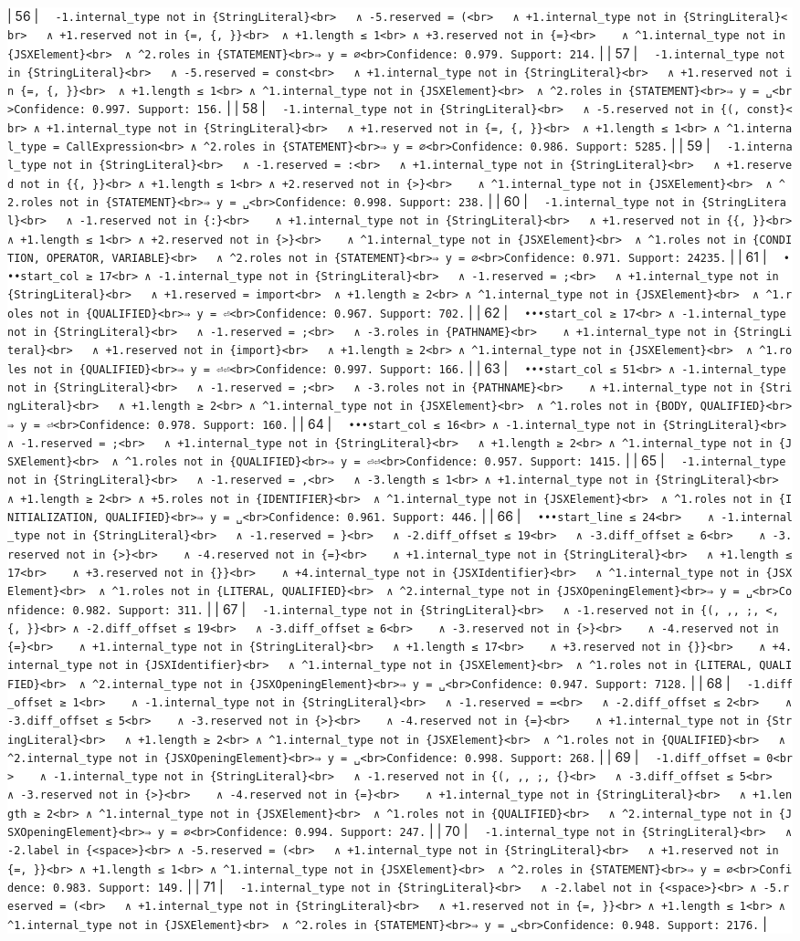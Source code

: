 | 56 | `  -1.internal_type not in {StringLiteral}<br>	∧ -5.reserved = (<br>	∧ +1.internal_type not in {StringLiteral}<br>	∧ +1.reserved not in {=, {, }}<br>	∧ +1.length ≤ 1<br>	∧ +3.reserved not in {=}<br>	∧ ^1.internal_type not in {JSXElement}<br>	∧ ^2.roles in {STATEMENT}<br>⇒ y = ∅<br>Confidence: 0.979. Support: 214.` |
| 57 | `  -1.internal_type not in {StringLiteral}<br>	∧ -5.reserved = const<br>	∧ +1.internal_type not in {StringLiteral}<br>	∧ +1.reserved not in {=, {, }}<br>	∧ +1.length ≤ 1<br>	∧ ^1.internal_type not in {JSXElement}<br>	∧ ^2.roles in {STATEMENT}<br>⇒ y = ␣<br>Confidence: 0.997. Support: 156.` |
| 58 | `  -1.internal_type not in {StringLiteral}<br>	∧ -5.reserved not in {(, const}<br>	∧ +1.internal_type not in {StringLiteral}<br>	∧ +1.reserved not in {=, {, }}<br>	∧ +1.length ≤ 1<br>	∧ ^1.internal_type = CallExpression<br>	∧ ^2.roles in {STATEMENT}<br>⇒ y = ∅<br>Confidence: 0.986. Support: 5285.` |
| 59 | `  -1.internal_type not in {StringLiteral}<br>	∧ -1.reserved = :<br>	∧ +1.internal_type not in {StringLiteral}<br>	∧ +1.reserved not in {{, }}<br>	∧ +1.length ≤ 1<br>	∧ +2.reserved not in {>}<br>	∧ ^1.internal_type not in {JSXElement}<br>	∧ ^2.roles not in {STATEMENT}<br>⇒ y = ␣<br>Confidence: 0.998. Support: 238.` |
| 60 | `  -1.internal_type not in {StringLiteral}<br>	∧ -1.reserved not in {:}<br>	∧ +1.internal_type not in {StringLiteral}<br>	∧ +1.reserved not in {{, }}<br>	∧ +1.length ≤ 1<br>	∧ +2.reserved not in {>}<br>	∧ ^1.internal_type not in {JSXElement}<br>	∧ ^1.roles not in {CONDITION, OPERATOR, VARIABLE}<br>	∧ ^2.roles not in {STATEMENT}<br>⇒ y = ∅<br>Confidence: 0.971. Support: 24235.` |
| 61 | `  •••start_col ≥ 17<br>	∧ -1.internal_type not in {StringLiteral}<br>	∧ -1.reserved = ;<br>	∧ +1.internal_type not in {StringLiteral}<br>	∧ +1.reserved = import<br>	∧ +1.length ≥ 2<br>	∧ ^1.internal_type not in {JSXElement}<br>	∧ ^1.roles not in {QUALIFIED}<br>⇒ y = ⏎<br>Confidence: 0.967. Support: 702.` |
| 62 | `  •••start_col ≥ 17<br>	∧ -1.internal_type not in {StringLiteral}<br>	∧ -1.reserved = ;<br>	∧ -3.roles in {PATHNAME}<br>	∧ +1.internal_type not in {StringLiteral}<br>	∧ +1.reserved not in {import}<br>	∧ +1.length ≥ 2<br>	∧ ^1.internal_type not in {JSXElement}<br>	∧ ^1.roles not in {QUALIFIED}<br>⇒ y = ⏎⏎<br>Confidence: 0.997. Support: 166.` |
| 63 | `  •••start_col ≤ 51<br>	∧ -1.internal_type not in {StringLiteral}<br>	∧ -1.reserved = ;<br>	∧ -3.roles not in {PATHNAME}<br>	∧ +1.internal_type not in {StringLiteral}<br>	∧ +1.length ≥ 2<br>	∧ ^1.internal_type not in {JSXElement}<br>	∧ ^1.roles not in {BODY, QUALIFIED}<br>⇒ y = ⏎<br>Confidence: 0.978. Support: 160.` |
| 64 | `  •••start_col ≤ 16<br>	∧ -1.internal_type not in {StringLiteral}<br>	∧ -1.reserved = ;<br>	∧ +1.internal_type not in {StringLiteral}<br>	∧ +1.length ≥ 2<br>	∧ ^1.internal_type not in {JSXElement}<br>	∧ ^1.roles not in {QUALIFIED}<br>⇒ y = ⏎⏎<br>Confidence: 0.957. Support: 1415.` |
| 65 | `  -1.internal_type not in {StringLiteral}<br>	∧ -1.reserved = ,<br>	∧ -3.length ≤ 1<br>	∧ +1.internal_type not in {StringLiteral}<br>	∧ +1.length ≥ 2<br>	∧ +5.roles not in {IDENTIFIER}<br>	∧ ^1.internal_type not in {JSXElement}<br>	∧ ^1.roles not in {INITIALIZATION, QUALIFIED}<br>⇒ y = ␣<br>Confidence: 0.961. Support: 446.` |
| 66 | `  •••start_line ≤ 24<br>	∧ -1.internal_type not in {StringLiteral}<br>	∧ -1.reserved = }<br>	∧ -2.diff_offset ≤ 19<br>	∧ -3.diff_offset ≥ 6<br>	∧ -3.reserved not in {>}<br>	∧ -4.reserved not in {=}<br>	∧ +1.internal_type not in {StringLiteral}<br>	∧ +1.length ≤ 17<br>	∧ +3.reserved not in {}}<br>	∧ +4.internal_type not in {JSXIdentifier}<br>	∧ ^1.internal_type not in {JSXElement}<br>	∧ ^1.roles not in {LITERAL, QUALIFIED}<br>	∧ ^2.internal_type not in {JSXOpeningElement}<br>⇒ y = ␣<br>Confidence: 0.982. Support: 311.` |
| 67 | `  -1.internal_type not in {StringLiteral}<br>	∧ -1.reserved not in {(, ,, ;, <, {, }}<br>	∧ -2.diff_offset ≤ 19<br>	∧ -3.diff_offset ≥ 6<br>	∧ -3.reserved not in {>}<br>	∧ -4.reserved not in {=}<br>	∧ +1.internal_type not in {StringLiteral}<br>	∧ +1.length ≤ 17<br>	∧ +3.reserved not in {}}<br>	∧ +4.internal_type not in {JSXIdentifier}<br>	∧ ^1.internal_type not in {JSXElement}<br>	∧ ^1.roles not in {LITERAL, QUALIFIED}<br>	∧ ^2.internal_type not in {JSXOpeningElement}<br>⇒ y = ␣<br>Confidence: 0.947. Support: 7128.` |
| 68 | `  -1.diff_offset ≥ 1<br>	∧ -1.internal_type not in {StringLiteral}<br>	∧ -1.reserved = =<br>	∧ -2.diff_offset ≤ 2<br>	∧ -3.diff_offset ≤ 5<br>	∧ -3.reserved not in {>}<br>	∧ -4.reserved not in {=}<br>	∧ +1.internal_type not in {StringLiteral}<br>	∧ +1.length ≥ 2<br>	∧ ^1.internal_type not in {JSXElement}<br>	∧ ^1.roles not in {QUALIFIED}<br>	∧ ^2.internal_type not in {JSXOpeningElement}<br>⇒ y = ␣<br>Confidence: 0.998. Support: 268.` |
| 69 | `  -1.diff_offset = 0<br>	∧ -1.internal_type not in {StringLiteral}<br>	∧ -1.reserved not in {(, ,, ;, {}<br>	∧ -3.diff_offset ≤ 5<br>	∧ -3.reserved not in {>}<br>	∧ -4.reserved not in {=}<br>	∧ +1.internal_type not in {StringLiteral}<br>	∧ +1.length ≥ 2<br>	∧ ^1.internal_type not in {JSXElement}<br>	∧ ^1.roles not in {QUALIFIED}<br>	∧ ^2.internal_type not in {JSXOpeningElement}<br>⇒ y = ∅<br>Confidence: 0.994. Support: 247.` |
| 70 | `  -1.internal_type not in {StringLiteral}<br>	∧ -2.label in {<space>}<br>	∧ -5.reserved = (<br>	∧ +1.internal_type not in {StringLiteral}<br>	∧ +1.reserved not in {=, }}<br>	∧ +1.length ≤ 1<br>	∧ ^1.internal_type not in {JSXElement}<br>	∧ ^2.roles in {STATEMENT}<br>⇒ y = ∅<br>Confidence: 0.983. Support: 149.` |
| 71 | `  -1.internal_type not in {StringLiteral}<br>	∧ -2.label not in {<space>}<br>	∧ -5.reserved = (<br>	∧ +1.internal_type not in {StringLiteral}<br>	∧ +1.reserved not in {=, }}<br>	∧ +1.length ≤ 1<br>	∧ ^1.internal_type not in {JSXElement}<br>	∧ ^2.roles in {STATEMENT}<br>⇒ y = ␣<br>Confidence: 0.948. Support: 2176.` |